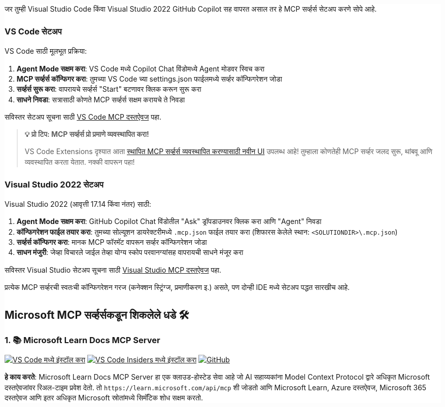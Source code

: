 जर तुम्ही Visual Studio Code किंवा Visual Studio 2022 GitHub Copilot सह वापरत असाल तर हे MCP सर्व्हर्स सेटअप करणे सोपे आहे.

### VS Code सेटअप

VS Code साठी मूलभूत प्रक्रिया:

1. **Agent Mode सक्षम करा**: VS Code मध्ये Copilot Chat विंडोमध्ये Agent मोडवर स्विच करा
2. **MCP सर्व्हर्स कॉन्फिगर करा**: तुमच्या VS Code च्या settings.json फाईलमध्ये सर्व्हर कॉन्फिगरेशन जोडा
3. **सर्व्हर्स सुरू करा**: वापरायचे सर्व्हर्स "Start" बटणावर क्लिक करून सुरू करा
4. **साधने निवडा**: सत्रासाठी कोणते MCP सर्व्हर्स सक्षम करायचे ते निवडा

सविस्तर सेटअप सूचना साठी [VS Code MCP दस्तऐवज](https://code.visualstudio.com/docs/copilot/copilot-mcp) पहा.

> **💡 प्रो टिप: MCP सर्व्हर्स प्रो प्रमाणे व्यवस्थापित करा!**
> 
> VS Code Extensions दृश्यात आता [स्थापित MCP सर्व्हर्स व्यवस्थापित करण्यासाठी नवीन UI](https://code.visualstudio.com/docs/copilot/chat/mcp-servers#_use-mcp-tools-in-agent-mode) उपलब्ध आहे! तुम्हाला कोणतेही MCP सर्व्हर जलद सुरू, थांबवू आणि व्यवस्थापित करता येतात. नक्की वापरून पहा!

### Visual Studio 2022 सेटअप

Visual Studio 2022 (आवृत्ती 17.14 किंवा नंतर) साठी:

1. **Agent Mode सक्षम करा**: GitHub Copilot Chat विंडोतील "Ask" ड्रॉपडाउनवर क्लिक करा आणि "Agent" निवडा
2. **कॉन्फिगरेशन फाईल तयार करा**: तुमच्या सोल्यूशन डायरेक्टरीमध्ये `.mcp.json` फाईल तयार करा (शिफारस केलेले स्थान: `<SOLUTIONDIR>\.mcp.json`)
3. **सर्व्हर्स कॉन्फिगर करा**: मानक MCP फॉरमॅट वापरून सर्व्हर कॉन्फिगरेशन जोडा
4. **साधन मंजुरी**: जेव्हा विचारले जाईल तेव्हा योग्य स्कोप परवानग्यांसह वापरायची साधने मंजूर करा

सविस्तर Visual Studio सेटअप सूचना साठी [Visual Studio MCP दस्तऐवज](https://learn.microsoft.com/visualstudio/ide/mcp-servers) पहा.

प्रत्येक MCP सर्व्हरची स्वतःची कॉन्फिगरेशन गरज (कनेक्शन स्ट्रिंग्ज, प्रमाणीकरण इ.) असते, पण दोन्ही IDE मध्ये सेटअप पद्धत सारखीच आहे.

## Microsoft MCP सर्व्हर्सकडून शिकलेले धडे 🛠️

### 1. 📚 Microsoft Learn Docs MCP Server

[![VS Code मध्ये इंस्टॉल करा](https://img.shields.io/badge/VS_Code-Install_Microsoft_Docs_MCP-0098FF?style=flat-square&logo=visualstudiocode&logoColor=white)](https://vscode.dev/redirect/mcp/install?name=microsoft.docs.mcp&config=%7B%22type%22%3A%22http%22%2C%22url%22%3A%22https%3A%2F%2Flearn.microsoft.com%2Fapi%2Fmcp%22%7D) [![VS Code Insiders मध्ये इंस्टॉल करा](https://img.shields.io/badge/VS_Code_Insiders-Install_Microsoft_Docs_MCP-24bfa5?style=flat-square&logo=visualstudiocode&logoColor=white)](https://insiders.vscode.dev/redirect/mcp/install?name=microsoft.docs.mcp&config=%7B%22type%22%3A%22http%22%2C%22url%22%3A%22https%3A%2F%2Flearn.microsoft.com%2Fapi%2Fmcp%22%7D&quality=insiders) [![GitHub](https://img.shields.io/badge/GitHub-View_Repository-181717?style=flat-square&logo=github&logoColor=white)](https://github.com/microsoft/mcp)

**हे काय करते**: Microsoft Learn Docs MCP Server हा एक क्लाउड-होस्टेड सेवा आहे जो AI सहाय्यकांना Model Context Protocol द्वारे अधिकृत Microsoft दस्तऐवजांवर रिअल-टाइम प्रवेश देतो. तो `https://learn.microsoft.com/api/mcp` शी जोडतो आणि Microsoft Learn, Azure दस्तऐवज, Microsoft 365 दस्तऐवज आणि इतर अधिकृत Microsoft स्रोतांमध्ये सिमॅंटिक शोध सक्षम करतो.
